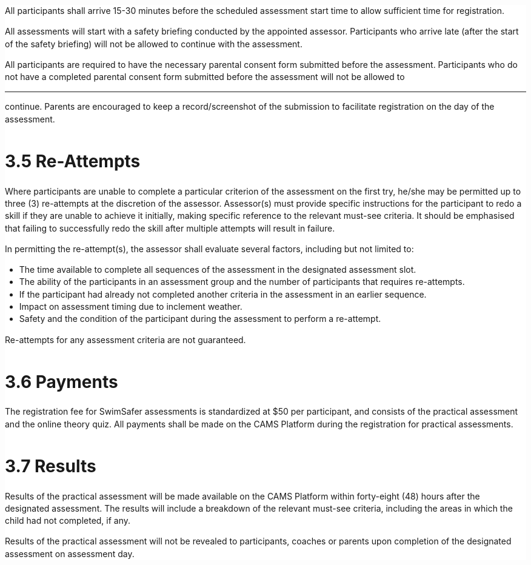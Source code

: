 All participants shall arrive 15-30 minutes before the scheduled assessment start time to allow sufficient time for registration.

All assessments will start with a safety briefing conducted by the appointed assessor. Participants who arrive late (after the start of the safety briefing) will not be allowed to continue with the assessment.

All participants are required to have the necessary parental consent form submitted before the assessment. Participants who do not have a completed parental consent form submitted before the assessment will not be allowed to



---



continue. Parents are encouraged to keep a record/screenshot of the submission to facilitate registration on the day of the assessment.

# 3.5 Re-Attempts

Where participants are unable to complete a particular criterion of the assessment on the first try, he/she may be permitted up to three (3) re-attempts at the discretion of the assessor. Assessor(s) must provide specific instructions for the participant to redo a skill if they are unable to achieve it initially, making specific reference to the relevant must-see criteria. It should be emphasised that failing to successfully redo the skill after multiple attempts will result in failure.

In permitting the re-attempt(s), the assessor shall evaluate several factors, including but not limited to:

- The time available to complete all sequences of the assessment in the designated assessment slot.
- The ability of the participants in an assessment group and the number of participants that requires re-attempts.
- If the participant had already not completed another criteria in the assessment in an earlier sequence.
- Impact on assessment timing due to inclement weather.
- Safety and the condition of the participant during the assessment to perform a re-attempt.

Re-attempts for any assessment criteria are not guaranteed.

# 3.6 Payments

The registration fee for SwimSafer assessments is standardized at $50 per participant, and consists of the practical assessment and the online theory quiz. All payments shall be made on the CAMS Platform during the registration for practical assessments.

# 3.7 Results

Results of the practical assessment will be made available on the CAMS Platform within forty-eight (48) hours after the designated assessment. The results will include a breakdown of the relevant must-see criteria, including the areas in which the child had not completed, if any.

Results of the practical assessment will not be revealed to participants, coaches or parents upon completion of the designated assessment on assessment day.
